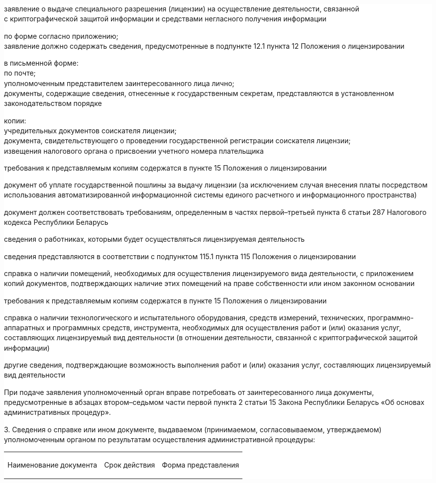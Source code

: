 </tr>
<tr>
<td><p>заявление о выдаче специального разрешения (лицензии) на осуществление деятельности, связанной с криптографической защитой информации и средствами негласного получения информации</p></td>
<td><p>по форме согласно приложению;<br>заявление должно содержать сведения, предусмотренные в подпункте 12.1 пункта 12 Положения о лицензировании</p></td>
<td><p>в письменной форме:<br>по почте;<br>уполномоченным представителем заинтересованного лица лично;<br>документы, содержащие сведения, отнесенные к государственным секретам, представляются в установленном законодательством порядке</p></td>
</tr>
<tr>
<td><p>копии:<br>учредительных документов соискателя лицензии;<br>документа, свидетельствующего о проведении государственной регистрации соискателя лицензии;<br>извещения налогового органа о присвоении учетного номера плательщика</p></td>
<td><p>требования к представляемым копиям содержатся в пункте 15 Положения о лицензировании</p></td>
</tr>
<tr>
<td><p>документ об уплате государственной пошлины за выдачу лицензии (за исключением случая внесения платы посредством использования автоматизированной информационной системы единого расчетного и информационного пространства)</p></td>
<td><p>документ должен соответствовать требованиям, определенным в частях первой–третьей пункта 6 статьи 287 Налогового кодекса Республики Беларусь</p></td>
</tr>
<tr>
<td><p>сведения о работниках, которыми будет осуществляться лицензируемая деятельность </p></td>
<td><p>сведения представляются в соответствии с подпунктом 115.1 пункта 115 Положения о лицензировании</p></td>
</tr>
<tr>
<td><p>справка о наличии помещений, необходимых для осуществления лицензируемого вида деятельности, с приложением копий документов, подтверждающих наличие этих помещений на праве собственности или ином законном основании </p></td>
<td><p>требования к представляемым копиям содержатся в пункте 15 Положения о лицензировании</p></td>
</tr>
<tr>
<td><p>справка о наличии технологического и испытательного оборудования, средств измерений, технических, программно-аппаратных и программных средств, инструмента, необходимых для осуществления работ и (или) оказания услуг, составляющих лицензируемый вид деятельности (в отношении деятельности, связанной с криптографической защитой информации)</p></td>
<td><p></p></td>
</tr>
<tr>
<td><p>другие сведения, подтверждающие возможность выполнения работ и (или) оказания услуг, составляющих лицензируемый вид деятельности</p></td>
<td><p></p></td>
</tr>
</table>
<p></p>
<p>При подаче заявления уполномоченный орган вправе потребовать от заинтересованного лица документы, предусмотренные в абзацах втором–седьмом части первой пункта 2 статьи 15 Закона Республики Беларусь «Об основах административных процедур».</p>
<p>3. Сведения о справке или ином документе, выдаваемом (принимаемом, согласовываемом, утверждаемом) уполномоченным органом по результатам осуществления административной процедуры:</p>
<p></p>
<table>
<tr>
<td><p>Наименование документа</p></td>
<td><p>Срок действия</p></td>
<td><p>Форма представления</p></td>
</tr>
<tr>